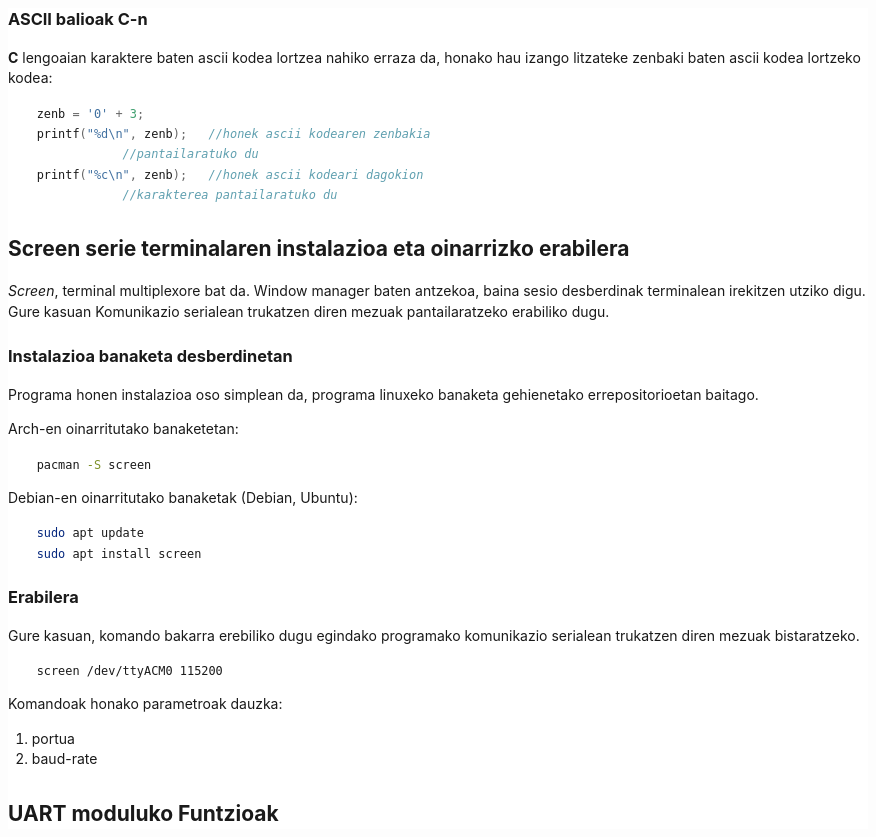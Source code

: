 

### ASCII balioak C-n

**C** lengoaian karaktere baten ascii kodea lortzea nahiko erraza da, honako hau izango litzateke zenbaki baten ascii kodea lortzeko kodea:

```c
    zenb = '0' + 3;
    printf("%d\n", zenb);   //honek ascii kodearen zenbakia 
			    //pantailaratuko du
    printf("%c\n", zenb);   //honek ascii kodeari dagokion 
			    //karakterea pantailaratuko du
```


## Screen serie terminalaren instalazioa eta oinarrizko erabilera

*Screen*, terminal multiplexore bat da. Window manager baten antzekoa, baina sesio desberdinak terminalean irekitzen utziko digu. Gure kasuan Komunikazio serialean trukatzen diren mezuak pantailaratzeko erabiliko dugu.

### Instalazioa banaketa desberdinetan

Programa honen instalazioa oso simplean da, programa linuxeko banaketa gehienetako errepositorioetan baitago.

Arch-en oinarritutako banaketetan:
    
```bash
    pacman -S screen
```

Debian-en oinarritutako banaketak (Debian, Ubuntu):

```bash
    sudo apt update
    sudo apt install screen
```

### Erabilera

Gure kasuan, komando bakarra erebiliko dugu egindako programako komunikazio serialean trukatzen diren mezuak bistaratzeko.

```bash
    screen /dev/ttyACM0 115200
```

Komandoak honako parametroak dauzka:

1. portua
2. baud-rate


## UART moduluko Funtzioak
